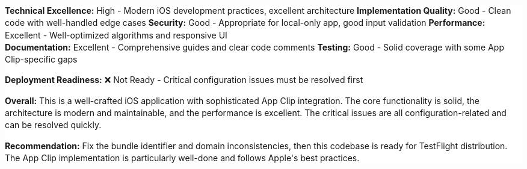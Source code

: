 **Technical Excellence:** High - Modern iOS development practices, excellent architecture
**Implementation Quality:** Good - Clean code with well-handled edge cases
**Security:** Good - Appropriate for local-only app, good input validation
**Performance:** Excellent - Well-optimized algorithms and responsive UI  
**Documentation:** Excellent - Comprehensive guides and clear code comments
**Testing:** Good - Solid coverage with some App Clip-specific gaps

**Deployment Readiness:** ❌ Not Ready - Critical configuration issues must be resolved first

**Overall:** This is a well-crafted iOS application with sophisticated App Clip integration. The core functionality is solid, the architecture is modern and maintainable, and the performance is excellent. The critical issues are all configuration-related and can be resolved quickly.

**Recommendation:** Fix the bundle identifier and domain inconsistencies, then this codebase is ready for TestFlight distribution. The App Clip implementation is particularly well-done and follows Apple's best practices.
